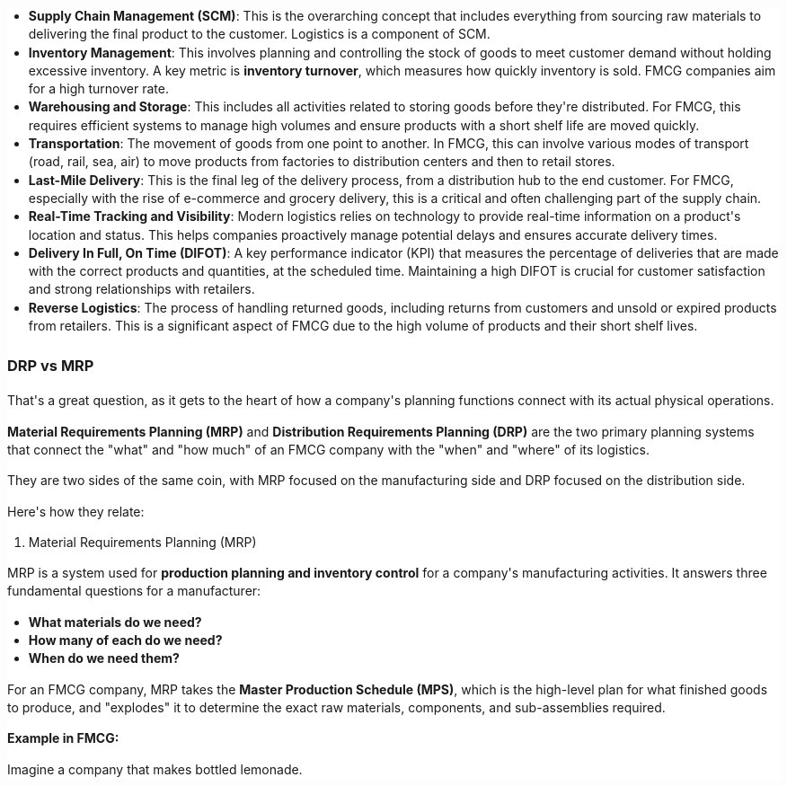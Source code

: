 * **Supply Chain Management (SCM)**: This is the overarching concept that includes everything from sourcing raw materials to delivering the final product to the customer. Logistics is a component of SCM.
* **Inventory Management**: This involves planning and controlling the stock of goods to meet customer demand without holding excessive inventory. A key metric is **inventory turnover**, which measures how quickly inventory is sold. FMCG companies aim for a high turnover rate.
* **Warehousing and Storage**: This includes all activities related to storing goods before they're distributed. For FMCG, this requires efficient systems to manage high volumes and ensure products with a short shelf life are moved quickly.
* **Transportation**: The movement of goods from one point to another. In FMCG, this can involve various modes of transport (road, rail, sea, air) to move products from factories to distribution centers and then to retail stores.
* **Last-Mile Delivery**: This is the final leg of the delivery process, from a distribution hub to the end customer. For FMCG, especially with the rise of e-commerce and grocery delivery, this is a critical and often challenging part of the supply chain. 
* **Real-Time Tracking and Visibility**: Modern logistics relies on technology to provide real-time information on a product's location and status. This helps companies proactively manage potential delays and ensures accurate delivery times.
* **Delivery In Full, On Time (DIFOT)**: A key performance indicator (KPI) that measures the percentage of deliveries that are made with the correct products and quantities, at the scheduled time. Maintaining a high DIFOT is crucial for customer satisfaction and strong relationships with retailers.
* **Reverse Logistics**: The process of handling returned goods, including returns from customers and unsold or expired products from retailers. This is a significant aspect of FMCG due to the high volume of products and their short shelf lives.

### DRP vs MRP

That's a great question, as it gets to the heart of how a company's planning functions connect with its actual physical operations.

**Material Requirements Planning (MRP)** and **Distribution Requirements Planning (DRP)** are the two primary planning systems that connect the "what" and "how much" of an FMCG company with the "when" and "where" of its logistics.

They are two sides of the same coin, with MRP focused on the manufacturing side and DRP focused on the distribution side.

Here's how they relate:

1. Material Requirements Planning (MRP)

MRP is a system used for **production planning and inventory control** for a company's manufacturing activities. It answers three fundamental questions for a manufacturer:

* **What materials do we need?**
* **How many of each do we need?**
* **When do we need them?**

For an FMCG company, MRP takes the **Master Production Schedule (MPS)**, which is the high-level plan for what finished goods to produce, and "explodes" it to determine the exact raw materials, components, and sub-assemblies required.

**Example in FMCG:**

Imagine a company that makes bottled lemonade. 
